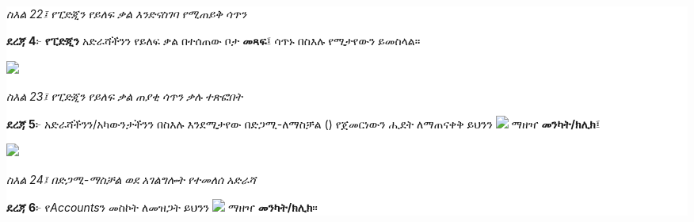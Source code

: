 *ስእል 22፤ የፒድጂን የይለፍ ቃል እንድናስገባ የሚጠይቅ ሳጥን*


**ደረጃ 4**፦ **የፒድጂን** አድራሻችንን የይለፍ ቃል በተሰጠው ቦታ **መጻፍ**፤ ሳጥኑ በስእሉ የሚታየውን ይመስላል።

![](/sbox/screen/pidgin-en/36.png)

*ስእል 23፤ የፒድጂን የይለፍ ቃል ጠያቂ ሳጥን ቃሉ ተጽፎበት*

**ደረጃ 5**፦ አድራሻችንን/አካውንታችንን በስእሉ እንደሚታየው በድጋሚ-ለማስቻል () የጀመርነውን ሒደት ለማጠናቀቅ ይህንን ![](/sbox/screen/pidgin-en/37.png) ማዘዣ **መንካት/ክሊክ**፤

![](/sbox/screen/pidgin-en/38.png)

*ስእል 24፤ በድጋሚ-ማስቻል ወደ አገልግሎት የተመለሰ አድራሻ* 

**ደረጃ 6**፦ የ*Accounts*ን መስኮት ለመዝጋት ይህንን ![](/sbox/screen/pidgin-en/39.png) ማዘዣ **መንካት/ክሊክ**።

